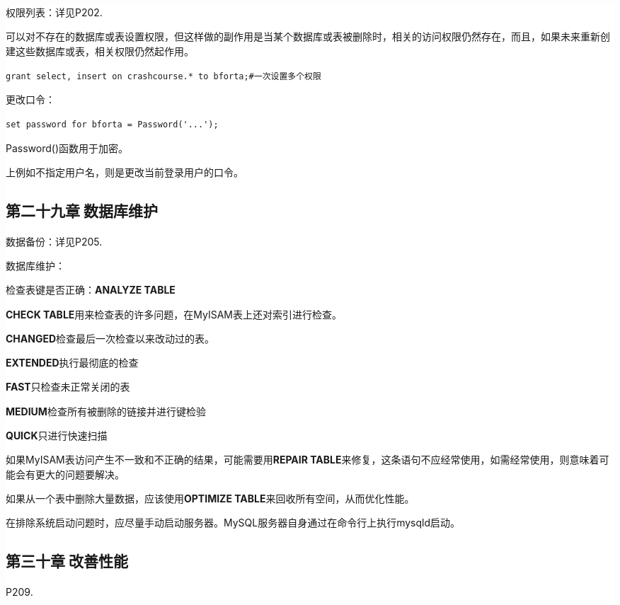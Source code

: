权限列表：详见P202.

可以对不存在的数据库或表设置权限，但这样做的副作用是当某个数据库或表被删除时，相关的访问权限仍然存在，而且，如果未来重新创建这些数据库或表，相关权限仍然起作用。

~~~mysql
grant select, insert on crashcourse.* to bforta;#一次设置多个权限
~~~

更改口令：

~~~mysql
set password for bforta = Password('...');
~~~

Password()函数用于加密。

上例如不指定用户名，则是更改当前登录用户的口令。



## 第二十九章  数据库维护

数据备份：详见P205.

数据库维护：

检查表键是否正确：**ANALYZE TABLE**

**CHECK TABLE**用来检查表的许多问题，在MyISAM表上还对索引进行检查。

**CHANGED**检查最后一次检查以来改动过的表。

**EXTENDED**执行最彻底的检查

**FAST**只检查未正常关闭的表

**MEDIUM**检查所有被删除的链接并进行键检验

**QUICK**只进行快速扫描



如果MyISAM表访问产生不一致和不正确的结果，可能需要用**REPAIR TABLE**来修复，这条语句不应经常使用，如需经常使用，则意味着可能会有更大的问题要解决。

如果从一个表中删除大量数据，应该使用**OPTIMIZE TABLE**来回收所有空间，从而优化性能。

在排除系统启动问题时，应尽量手动启动服务器。MySQL服务器自身通过在命令行上执行mysqld启动。



## 第三十章  改善性能

P209.